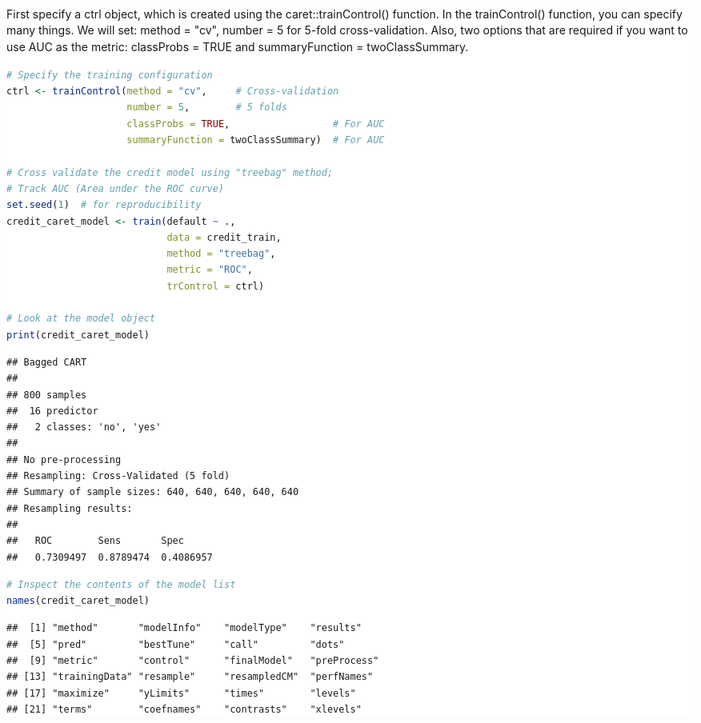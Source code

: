 First specify a ctrl object, which is created using the caret::trainControl() function.
In the trainControl() function, you can specify many things. We will set: method = "cv", number = 5 for 5-fold cross-validation. Also, two options that are required if you want to use AUC as the metric: classProbs = TRUE and summaryFunction = twoClassSummary.


```r
# Specify the training configuration
ctrl <- trainControl(method = "cv",     # Cross-validation
                     number = 5,        # 5 folds
                     classProbs = TRUE,                  # For AUC
                     summaryFunction = twoClassSummary)  # For AUC

# Cross validate the credit model using "treebag" method; 
# Track AUC (Area under the ROC curve)
set.seed(1)  # for reproducibility
credit_caret_model <- train(default ~ ., 
                            data = credit_train, 
                            method = "treebag",
                            metric = "ROC",
                            trControl = ctrl)
                      
# Look at the model object
print(credit_caret_model)
```

```
## Bagged CART 
## 
## 800 samples
##  16 predictor
##   2 classes: 'no', 'yes' 
## 
## No pre-processing
## Resampling: Cross-Validated (5 fold) 
## Summary of sample sizes: 640, 640, 640, 640, 640 
## Resampling results:
## 
##   ROC        Sens       Spec     
##   0.7309497  0.8789474  0.4086957
```

```r
# Inspect the contents of the model list 
names(credit_caret_model)
```

```
##  [1] "method"       "modelInfo"    "modelType"    "results"     
##  [5] "pred"         "bestTune"     "call"         "dots"        
##  [9] "metric"       "control"      "finalModel"   "preProcess"  
## [13] "trainingData" "resample"     "resampledCM"  "perfNames"   
## [17] "maximize"     "yLimits"      "times"        "levels"      
## [21] "terms"        "coefnames"    "contrasts"    "xlevels"
```
